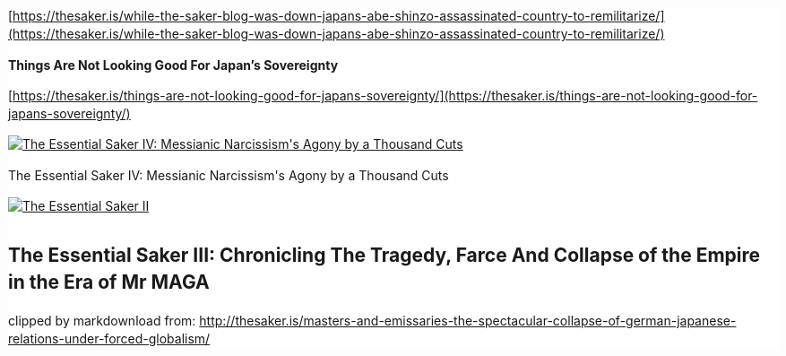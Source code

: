 [https://thesaker.is/while-the-saker-blog-was-down-japans-abe-shinzo-assassinated-country-to-remilitarize/](https://thesaker.is/while-the-saker-blog-was-down-japans-abe-shinzo-assassinated-country-to-remilitarize/)

**Things Are Not Looking Good For Japan’s Sovereignty**

[https://thesaker.is/things-are-not-looking-good-for-japans-sovereignty/](https://thesaker.is/things-are-not-looking-good-for-japans-sovereignty/)

[![The Essential Saker IV: Messianic Narcissism's Agony by a Thousand Cuts](http://dxczjjuegupb.cloudfront.net/wp-content/uploads/2020/08/essential-saker-iv-e1597115651545.jpg)](https://saker.community/product/the-essential-saker-iv/)

The Essential Saker IV: Messianic Narcissism's Agony by a Thousand Cuts

[![The Essential Saker II](http://dxczjjuegupb.cloudfront.net/wp-content/uploads/2019/07/the-essential-saker-3.jpg)](https://saker.community/product/the-essential-saker-iii/)

The Essential Saker III: Chronicling The Tragedy, Farce And Collapse of the Empire in the Era of Mr MAGA
---
clipped by markdownload from: http://thesaker.is/masters-and-emissaries-the-spectacular-collapse-of-german-japanese-relations-under-forced-globalism/ 
